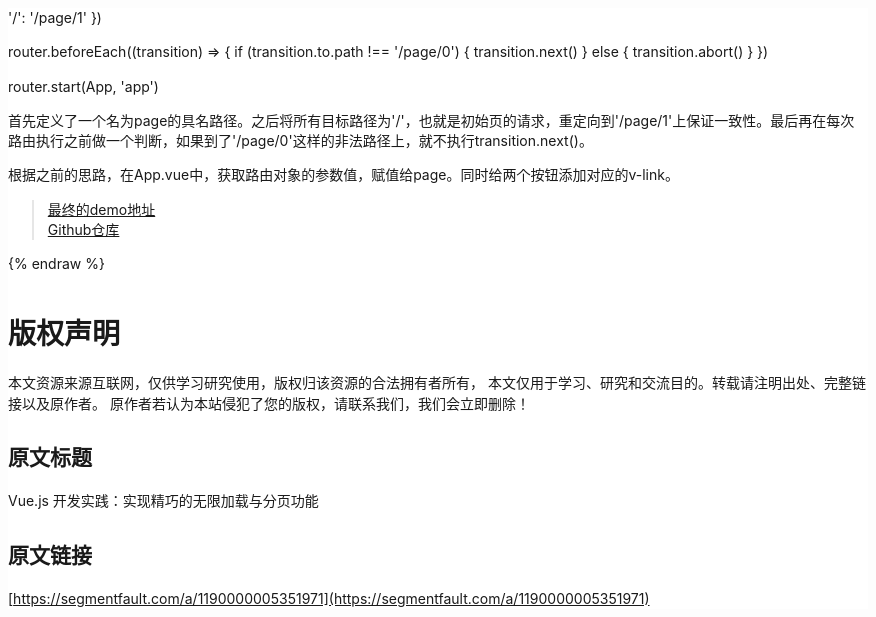   <span class="hljs-string">&apos;/&apos;</span>: <span class="hljs-string">&apos;/page/1&apos;</span>
})

router.beforeEach(<span class="hljs-function"><span class="hljs-params">(transition)</span> =&gt;</span> {
  <span class="hljs-keyword">if</span> (transition.to.path !== <span class="hljs-string">&apos;/page/0&apos;</span>) {
    transition.next()
  } <span class="hljs-keyword">else</span> {
    transition.abort()
  }
})

router.start(App, <span class="hljs-string">&apos;app&apos;</span>)
</code></pre><p>&#x9996;&#x5148;&#x5B9A;&#x4E49;&#x4E86;&#x4E00;&#x4E2A;&#x540D;&#x4E3A;page&#x7684;&#x5177;&#x540D;&#x8DEF;&#x5F84;&#x3002;&#x4E4B;&#x540E;&#x5C06;&#x6240;&#x6709;&#x76EE;&#x6807;&#x8DEF;&#x5F84;&#x4E3A;&apos;/&apos;&#xFF0C;&#x4E5F;&#x5C31;&#x662F;&#x521D;&#x59CB;&#x9875;&#x7684;&#x8BF7;&#x6C42;&#xFF0C;&#x91CD;&#x5B9A;&#x5411;&#x5230;&apos;/page/1&apos;&#x4E0A;&#x4FDD;&#x8BC1;&#x4E00;&#x81F4;&#x6027;&#x3002;&#x6700;&#x540E;&#x518D;&#x5728;&#x6BCF;&#x6B21;&#x8DEF;&#x7531;&#x6267;&#x884C;&#x4E4B;&#x524D;&#x505A;&#x4E00;&#x4E2A;&#x5224;&#x65AD;&#xFF0C;&#x5982;&#x679C;&#x5230;&#x4E86;&apos;/page/0&apos;&#x8FD9;&#x6837;&#x7684;&#x975E;&#x6CD5;&#x8DEF;&#x5F84;&#x4E0A;&#xFF0C;&#x5C31;&#x4E0D;&#x6267;&#x884C;transition.next()&#x3002;</p><p>&#x6839;&#x636E;&#x4E4B;&#x524D;&#x7684;&#x601D;&#x8DEF;&#xFF0C;&#x5728;App.vue&#x4E2D;&#xFF0C;&#x83B7;&#x53D6;&#x8DEF;&#x7531;&#x5BF9;&#x8C61;&#x7684;&#x53C2;&#x6570;&#x503C;&#xFF0C;&#x8D4B;&#x503C;&#x7ED9;page&#x3002;&#x540C;&#x65F6;&#x7ED9;&#x4E24;&#x4E2A;&#x6309;&#x94AE;&#x6DFB;&#x52A0;&#x5BF9;&#x5E94;&#x7684;v-link&#x3002;</p><blockquote><p><a href="http://lab.myriptide.com/loadmore/" rel="nofollow noreferrer" target="_blank">&#x6700;&#x7EC8;&#x7684;demo&#x5730;&#x5740;</a><br><a href="https://github.com/Yuyz0112/vue-loadmore-demo" rel="nofollow noreferrer" target="_blank">Github&#x4ED3;&#x5E93;</a></p></blockquote>
{% endraw %}

# 版权声明
本文资源来源互联网，仅供学习研究使用，版权归该资源的合法拥有者所有，
本文仅用于学习、研究和交流目的。转载请注明出处、完整链接以及原作者。
原作者若认为本站侵犯了您的版权，请联系我们，我们会立即删除！

## 原文标题
Vue.js 开发实践：实现精巧的无限加载与分页功能

## 原文链接
[https://segmentfault.com/a/1190000005351971](https://segmentfault.com/a/1190000005351971)

